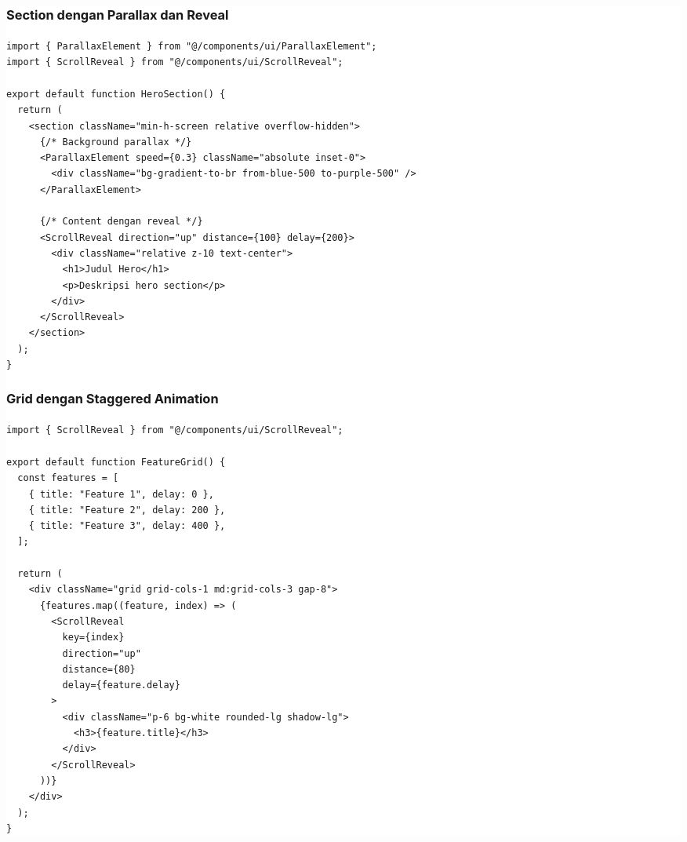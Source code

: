 ### Section dengan Parallax dan Reveal

```tsx
import { ParallaxElement } from "@/components/ui/ParallaxElement";
import { ScrollReveal } from "@/components/ui/ScrollReveal";

export default function HeroSection() {
  return (
    <section className="min-h-screen relative overflow-hidden">
      {/* Background parallax */}
      <ParallaxElement speed={0.3} className="absolute inset-0">
        <div className="bg-gradient-to-br from-blue-500 to-purple-500" />
      </ParallaxElement>

      {/* Content dengan reveal */}
      <ScrollReveal direction="up" distance={100} delay={200}>
        <div className="relative z-10 text-center">
          <h1>Judul Hero</h1>
          <p>Deskripsi hero section</p>
        </div>
      </ScrollReveal>
    </section>
  );
}
```

### Grid dengan Staggered Animation

```tsx
import { ScrollReveal } from "@/components/ui/ScrollReveal";

export default function FeatureGrid() {
  const features = [
    { title: "Feature 1", delay: 0 },
    { title: "Feature 2", delay: 200 },
    { title: "Feature 3", delay: 400 },
  ];

  return (
    <div className="grid grid-cols-1 md:grid-cols-3 gap-8">
      {features.map((feature, index) => (
        <ScrollReveal
          key={index}
          direction="up"
          distance={80}
          delay={feature.delay}
        >
          <div className="p-6 bg-white rounded-lg shadow-lg">
            <h3>{feature.title}</h3>
          </div>
        </ScrollReveal>
      ))}
    </div>
  );
}
```
